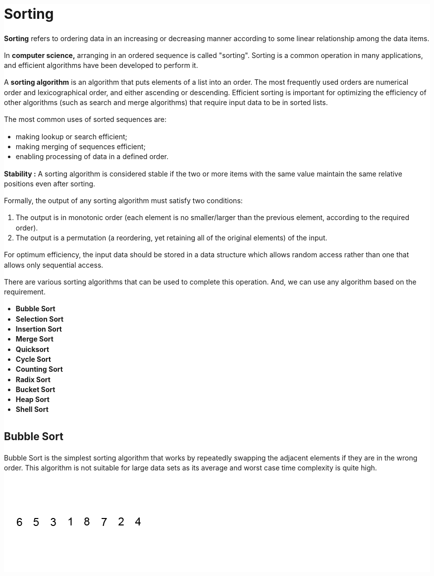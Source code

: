 # Sorting

**Sorting** refers to ordering data in an increasing or decreasing manner according to some linear relationship among the data items.

In **computer science,** arranging in an ordered sequence is called "sorting". Sorting is a common operation in many applications, and efficient algorithms have been developed to perform it.

A **sorting algorithm** is an algorithm that puts elements of a list into an order. The most frequently used orders are numerical order and lexicographical order, and either ascending or descending. Efficient sorting is important for optimizing the efficiency of other algorithms (such as search and merge algorithms) that require input data to be in sorted lists.

The most common uses of sorted sequences are:

- making lookup or search efficient;
- making merging of sequences efficient;
- enabling processing of data in a defined order.

**Stability :** A sorting algorithm is considered stable if the two or more items with the same value maintain the same relative positions even after sorting.

Formally, the output of any sorting algorithm must satisfy two conditions:

1. The output is in monotonic order (each element is no smaller/larger than the previous element, according to the required order).
2. The output is a permutation (a reordering, yet retaining all of the original elements) of the input.

For optimum efficiency, the input data should be stored in a data structure which allows random access rather than one that allows only sequential access.

There are various sorting algorithms that can be used to complete this operation. And, we can use any algorithm based on the requirement.

- **Bubble Sort**
- **Selection Sort**
- **Insertion Sort**
- **Merge Sort**
- **Quicksort**
- **Cycle Sort**
- **Counting Sort**
- **Radix Sort**
- **Bucket Sort**
- **Heap Sort**
- **Shell Sort**

## Bubble Sort

Bubble Sort is the simplest sorting algorithm that works by repeatedly swapping the adjacent elements if they are in the wrong order. This algorithm is not suitable for large data sets as its average and worst case time complexity is quite high.

![Alt Text](./bubble_sort.gif)
